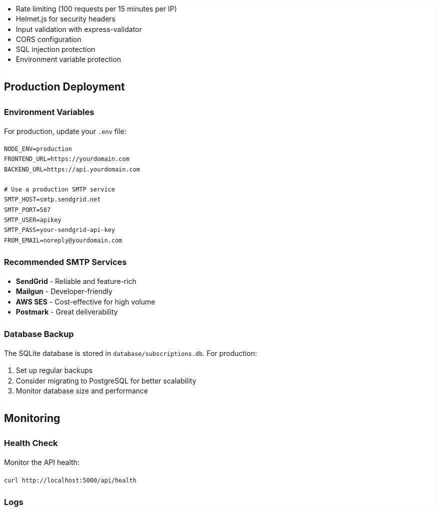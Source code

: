 - Rate limiting (100 requests per 15 minutes per IP)
- Helmet.js for security headers
- Input validation with express-validator
- CORS configuration
- SQL injection protection
- Environment variable protection

## Production Deployment

### Environment Variables

For production, update your `.env` file:

```env
NODE_ENV=production
FRONTEND_URL=https://yourdomain.com
BACKEND_URL=https://api.yourdomain.com

# Use a production SMTP service
SMTP_HOST=smtp.sendgrid.net
SMTP_PORT=587
SMTP_USER=apikey
SMTP_PASS=your-sendgrid-api-key
FROM_EMAIL=noreply@yourdomain.com
```

### Recommended SMTP Services

- **SendGrid** - Reliable and feature-rich
- **Mailgun** - Developer-friendly
- **AWS SES** - Cost-effective for high volume
- **Postmark** - Great deliverability

### Database Backup

The SQLite database is stored in `database/subscriptions.db`. For production:

1. Set up regular backups
2. Consider migrating to PostgreSQL for better scalability
3. Monitor database size and performance

## Monitoring

### Health Check

Monitor the API health:

```bash
curl http://localhost:5000/api/health
```

### Logs
